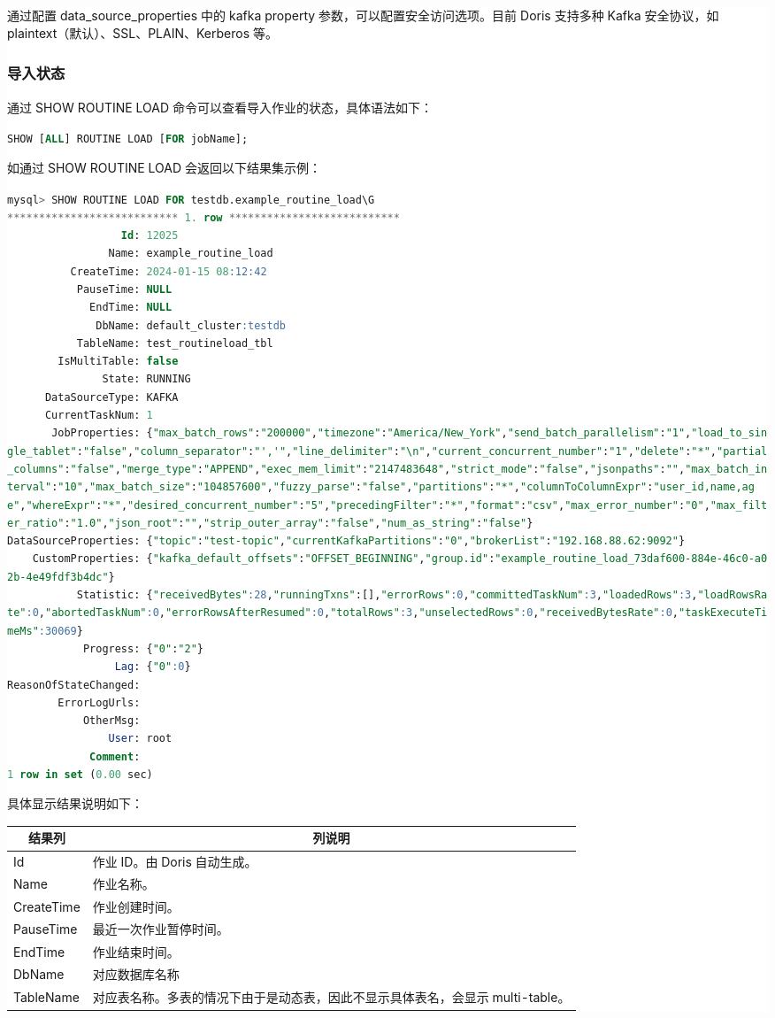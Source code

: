 通过配置 data_source_properties 中的 kafka property 参数，可以配置安全访问选项。目前 Doris 支持多种 Kafka 安全协议，如 plaintext（默认）、SSL、PLAIN、Kerberos 等。

### 导入状态

通过 SHOW ROUTINE LOAD 命令可以查看导入作业的状态，具体语法如下：

```sql
SHOW [ALL] ROUTINE LOAD [FOR jobName];
```

如通过 SHOW ROUTINE LOAD 会返回以下结果集示例：

```sql
mysql> SHOW ROUTINE LOAD FOR testdb.example_routine_load\G
*************************** 1. row ***************************
                  Id: 12025
                Name: example_routine_load
          CreateTime: 2024-01-15 08:12:42
           PauseTime: NULL
             EndTime: NULL
              DbName: default_cluster:testdb
           TableName: test_routineload_tbl
        IsMultiTable: false
               State: RUNNING
      DataSourceType: KAFKA
      CurrentTaskNum: 1
       JobProperties: {"max_batch_rows":"200000","timezone":"America/New_York","send_batch_parallelism":"1","load_to_single_tablet":"false","column_separator":"','","line_delimiter":"\n","current_concurrent_number":"1","delete":"*","partial_columns":"false","merge_type":"APPEND","exec_mem_limit":"2147483648","strict_mode":"false","jsonpaths":"","max_batch_interval":"10","max_batch_size":"104857600","fuzzy_parse":"false","partitions":"*","columnToColumnExpr":"user_id,name,age","whereExpr":"*","desired_concurrent_number":"5","precedingFilter":"*","format":"csv","max_error_number":"0","max_filter_ratio":"1.0","json_root":"","strip_outer_array":"false","num_as_string":"false"}
DataSourceProperties: {"topic":"test-topic","currentKafkaPartitions":"0","brokerList":"192.168.88.62:9092"}
    CustomProperties: {"kafka_default_offsets":"OFFSET_BEGINNING","group.id":"example_routine_load_73daf600-884e-46c0-a02b-4e49fdf3b4dc"}
           Statistic: {"receivedBytes":28,"runningTxns":[],"errorRows":0,"committedTaskNum":3,"loadedRows":3,"loadRowsRate":0,"abortedTaskNum":0,"errorRowsAfterResumed":0,"totalRows":3,"unselectedRows":0,"receivedBytesRate":0,"taskExecuteTimeMs":30069}
            Progress: {"0":"2"}
                 Lag: {"0":0}
ReasonOfStateChanged:
        ErrorLogUrls:
            OtherMsg:
                User: root
             Comment:
1 row in set (0.00 sec)
```

具体显示结果说明如下：

| 结果列               | 列说明                                                       |
| -------------------- | ------------------------------------------------------------ |
| Id                   | 作业 ID。由 Doris 自动生成。                                 |
| Name                 | 作业名称。                                                   |
| CreateTime           | 作业创建时间。                                               |
| PauseTime            | 最近一次作业暂停时间。                                       |
| EndTime              | 作业结束时间。                                               |
| DbName               | 对应数据库名称                                               |
| TableName            | 对应表名称。多表的情况下由于是动态表，因此不显示具体表名，会显示 multi-table。 |